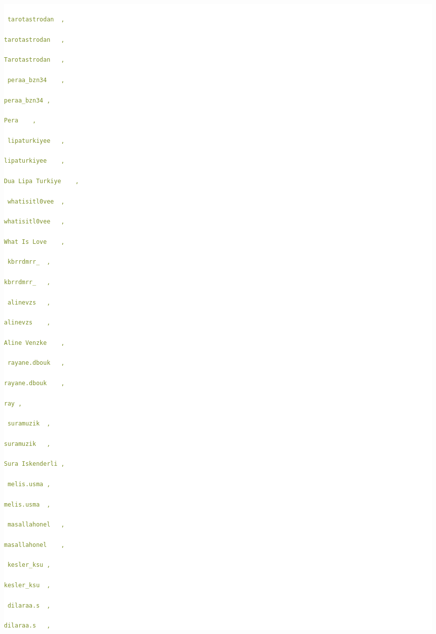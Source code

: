 ```yaml

 tarotastrodan	,

tarotastrodan	,

Tarotastrodan	,

 peraa_bzn34	,

peraa_bzn34	,

Pera	,

 lipaturkiyee	,

lipaturkiyee	,

Dua Lipa Turkiye	,

 whatisitl0vee	,

whatisitl0vee	,

What Is Love	,

 kbrrdmrr_	,

kbrrdmrr_	,

 alinevzs	,

alinevzs	,

Aline Venzke	,

 rayane.dbouk	,

rayane.dbouk	,

ray	,

 suramuzik	,

suramuzik	,

Sura Iskenderli	,

 melis.usma	,

melis.usma	,

 masallahonel	,

masallahonel	,

 kesler_ksu	,

kesler_ksu	,

 dilaraa.s	,

dilaraa.s	,

```